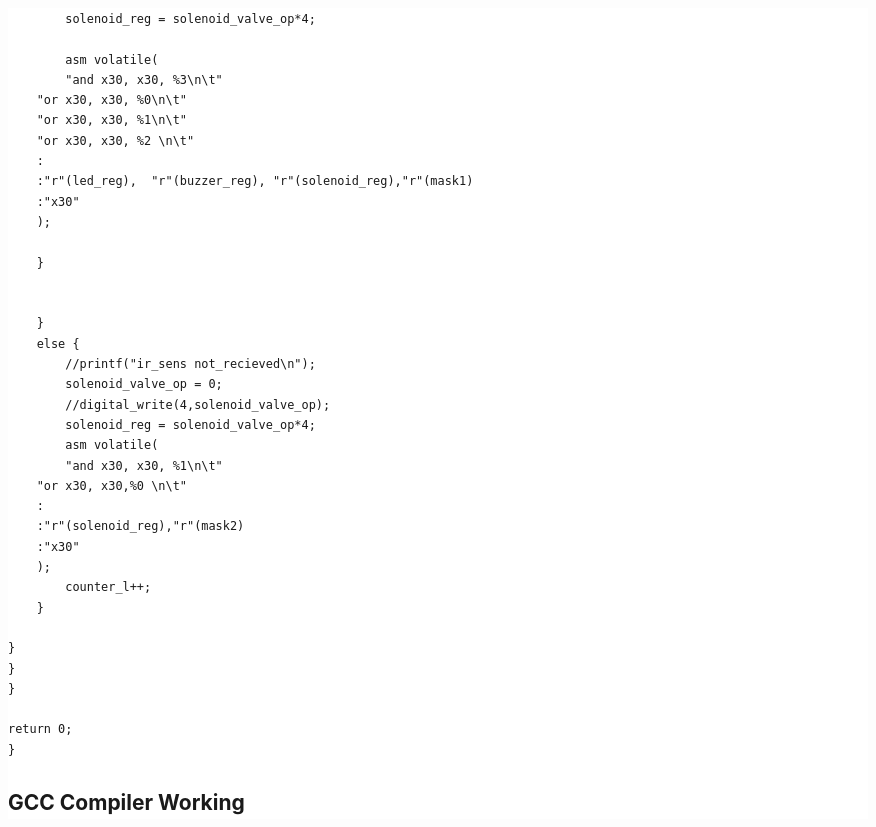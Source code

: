 ```
        solenoid_reg = solenoid_valve_op*4;
        
        asm volatile(
        "and x30, x30, %3\n\t"
	"or x30, x30, %0\n\t"
	"or x30, x30, %1\n\t" 
	"or x30, x30, %2 \n\t"
	:
	:"r"(led_reg),	"r"(buzzer_reg), "r"(solenoid_reg),"r"(mask1) 
	:"x30"
	);
        
    }
        

    }
    else {
    	//printf("ir_sens not_recieved\n");
        solenoid_valve_op = 0;
        //digital_write(4,solenoid_valve_op);
        solenoid_reg = solenoid_valve_op*4;
        asm volatile(
        "and x30, x30, %1\n\t"
	"or x30, x30,%0 \n\t"
	:
	:"r"(solenoid_reg),"r"(mask2)
	:"x30"
	);
        counter_l++;
    }

}
}
}

return 0;
}

```

## GCC Compiler Working